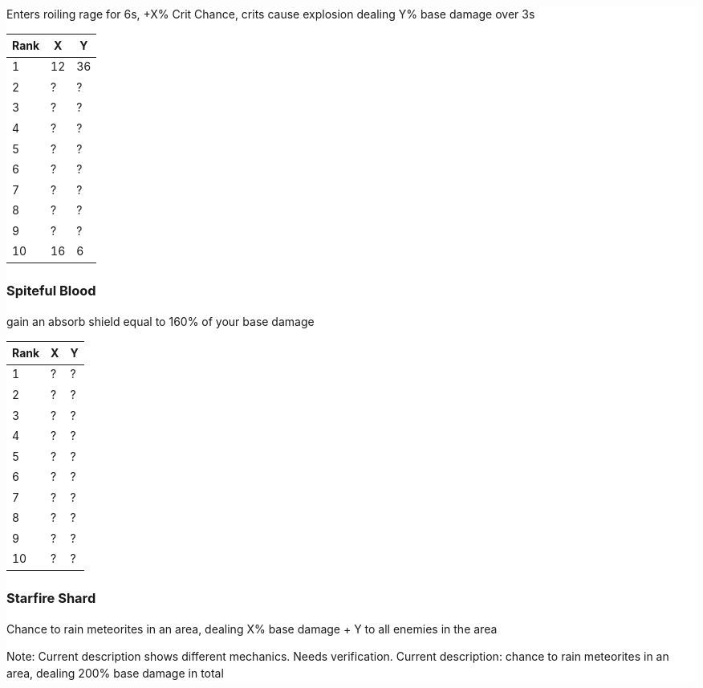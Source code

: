 Enters roiling rage for 6s, +X% Crit Chance, crits cause explosion dealing Y% base damage over 3s

| Rank | X   | Y   |
|------|-----|-----|
| 1    | 12  | 36  |
| 2    | ?   | ?   |
| 3    | ?   | ?   |
| 4    | ?   | ?   |
| 5    | ?   | ?   |
| 6    | ?   | ?   |
| 7    | ?   | ?   |
| 8    | ?   | ?   |
| 9    | ?   | ?   |
| 10   | 16  | 6   |

### Spiteful Blood

gain an absorb shield equal to 160% of your base damage

| Rank | X   | Y   |
|------|-----|-----|
| 1    | ?   | ?   |
| 2    | ?   | ?   |
| 3    | ?   | ?   |
| 4    | ?   | ?   |
| 5    | ?   | ?   |
| 6    | ?   | ?   |
| 7    | ?   | ?   |
| 8    | ?   | ?   |
| 9    | ?   | ?   |
| 10   | ?   | ?   |

### Starfire Shard

Chance to rain meteorites in an area, dealing X% base damage + Y to all enemies in the area

Note: Current description shows different mechanics. Needs verification.
Current description: chance to rain meteorites in an area, dealing 200% base damage in total
